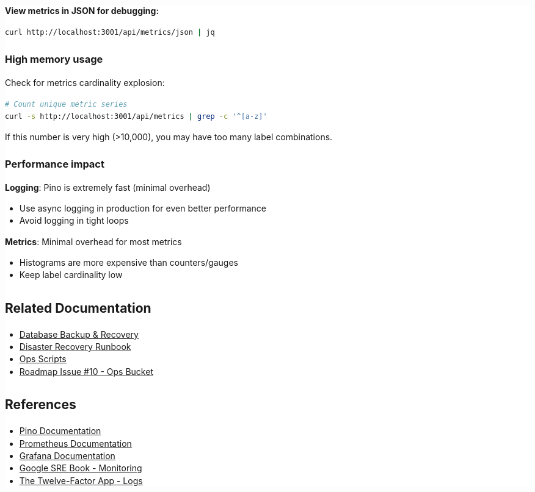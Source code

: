 **View metrics in JSON for debugging:**
```bash
curl http://localhost:3001/api/metrics/json | jq
```

### High memory usage

Check for metrics cardinality explosion:

```bash
# Count unique metric series
curl -s http://localhost:3001/api/metrics | grep -c '^[a-z]'
```

If this number is very high (>10,000), you may have too many label combinations.

### Performance impact

**Logging**: Pino is extremely fast (minimal overhead)
- Use async logging in production for even better performance
- Avoid logging in tight loops

**Metrics**: Minimal overhead for most metrics
- Histograms are more expensive than counters/gauges
- Keep label cardinality low

## Related Documentation

- [Database Backup & Recovery](ops/DATABASE_BACKUP_RECOVERY.md)
- [Disaster Recovery Runbook](ops/DISASTER_RECOVERY_RUNBOOK.md)
- [Ops Scripts](../ops/README.md)
- [Roadmap Issue #10 - Ops Bucket](https://github.com/subculture-collective/internet-id/issues/10)

## References

- [Pino Documentation](https://getpino.io/)
- [Prometheus Documentation](https://prometheus.io/docs/)
- [Grafana Documentation](https://grafana.com/docs/)
- [Google SRE Book - Monitoring](https://sre.google/sre-book/monitoring-distributed-systems/)
- [The Twelve-Factor App - Logs](https://12factor.net/logs)

